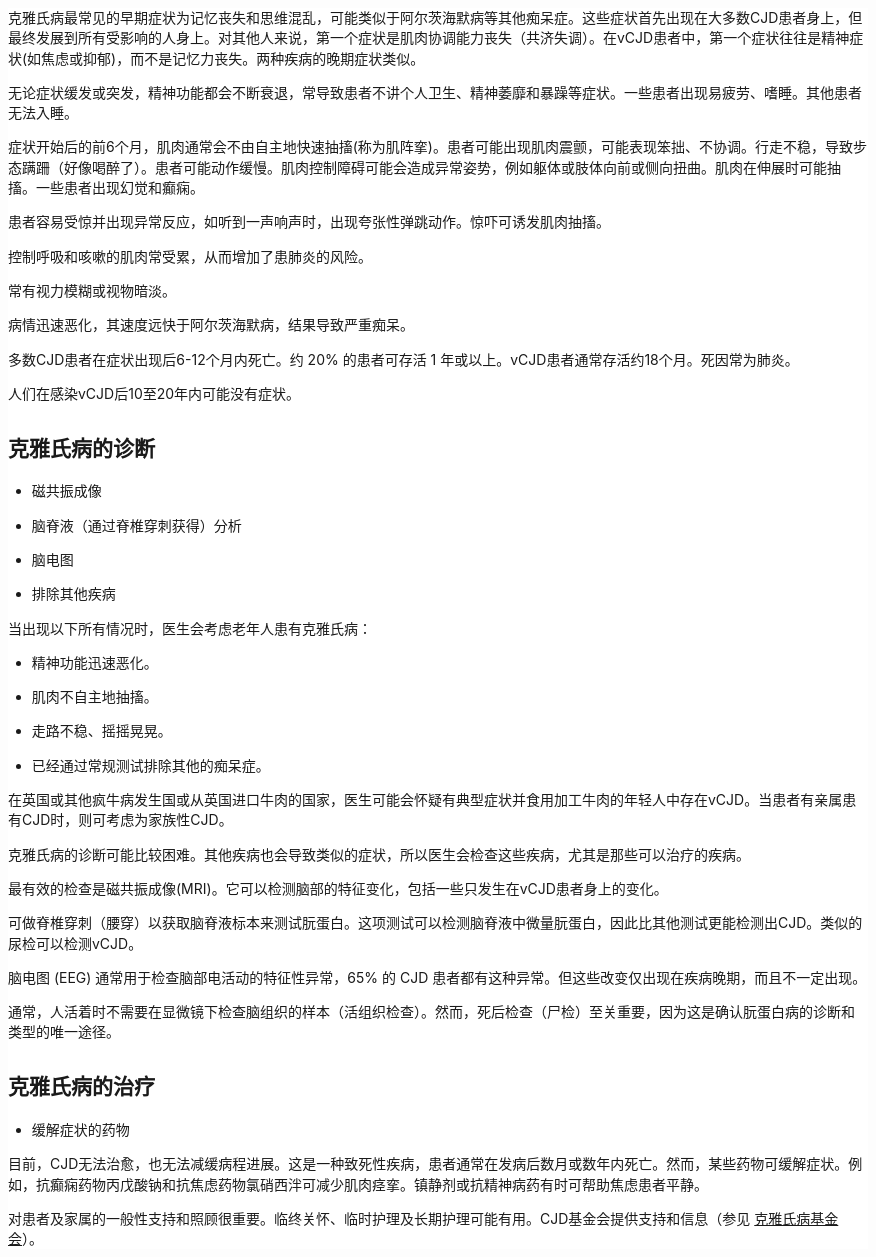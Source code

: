 克雅氏病最常见的早期症状为记忆丧失和思维混乱，可能类似于阿尔茨海默病等其他痴呆症。这些症状首先出现在大多数CJD患者身上，但最终发展到所有受影响的人身上。对其他人来说，第一个症状是肌肉协调能力丧失（共济失调）。在vCJD患者中，第一个症状往往是精神症状(如焦虑或抑郁)，而不是记忆力丧失。两种疾病的晚期症状类似。

无论症状缓发或突发，精神功能都会不断衰退，常导致患者不讲个人卫生、精神萎靡和暴躁等症状。一些患者出现易疲劳、嗜睡。其他患者无法入睡。

症状开始后的前6个月，肌肉通常会不由自主地快速抽搐(称为肌阵挛)。患者可能出现肌肉震颤，可能表现笨拙、不协调。行走不稳，导致步态蹒跚（好像喝醉了）。患者可能动作缓慢。肌肉控制障碍可能会造成异常姿势，例如躯体或肢体向前或侧向扭曲。肌肉在伸展时可能抽搐。一些患者出现幻觉和癫痫。

患者容易受惊并出现异常反应，如听到一声响声时，出现夸张性弹跳动作。惊吓可诱发肌肉抽搐。

控制呼吸和咳嗽的肌肉常受累，从而增加了患肺炎的风险。

常有视力模糊或视物暗淡。

病情迅速恶化，其速度远快于阿尔茨海默病，结果导致严重痴呆。

多数CJD患者在症状出现后6-12个月内死亡。约 20% 的患者可存活 1 年或以上。vCJD患者通常存活约18个月。死因常为肺炎。

人们在感染vCJD后10至20年内可能没有症状。

## 克雅氏病的诊断

- 磁共振成像

- 脑脊液（通过脊椎穿刺获得）分析

- 脑电图

- 排除其他疾病


当出现以下所有情况时，医生会考虑老年人患有克雅氏病：

- 精神功能迅速恶化。

- 肌肉不自主地抽搐。

- 走路不稳、摇摇晃晃。

- 已经通过常规测试排除其他的痴呆症。


在英国或其他疯牛病发生国或从英国进口牛肉的国家，医生可能会怀疑有典型症状并食用加工牛肉的年轻人中存在vCJD。当患者有亲属患有CJD时，则可考虑为家族性CJD。

克雅氏病的诊断可能比较困难。其他疾病也会导致类似的症状，所以医生会检查这些疾病，尤其是那些可以治疗的疾病。

最有效的检查是磁共振成像(MRI)。它可以检测脑部的特征变化，包括一些只发生在vCJD患者身上的变化。

可做脊椎穿刺（腰穿）以获取脑脊液标本来测试朊蛋白。这项测试可以检测脑脊液中微量朊蛋白，因此比其他测试更能检测出CJD。类似的尿检可以检测vCJD。

脑电图 (EEG) 通常用于检查脑部电活动的特征性异常，65% 的 CJD 患者都有这种异常。但这些改变仅出现在疾病晚期，而且不一定出现。

通常，人活着时不需要在显微镜下检查脑组织的样本（活组织检查）。然而，死后检查（尸检）至关重要，因为这是确认朊蛋白病的诊断和类型的唯一途径。

## 克雅氏病的治疗

- 缓解症状的药物


目前，CJD无法治愈，也无法减缓病程进展。这是一种致死性疾病，患者通常在发病后数月或数年内死亡。然而，某些药物可缓解症状。例如，抗癫痫药物丙戊酸钠和抗焦虑药物氯硝西泮可减少肌肉痉挛。镇静剂或抗精神病药有时可帮助焦虑患者平静。

对患者及家属的一般性支持和照顾很重要。临终关怀、临时护理及长期护理可能有用。CJD基金会提供支持和信息（参见 [克雅氏病基金会](http://www.cjdfoundation.org/)）。

